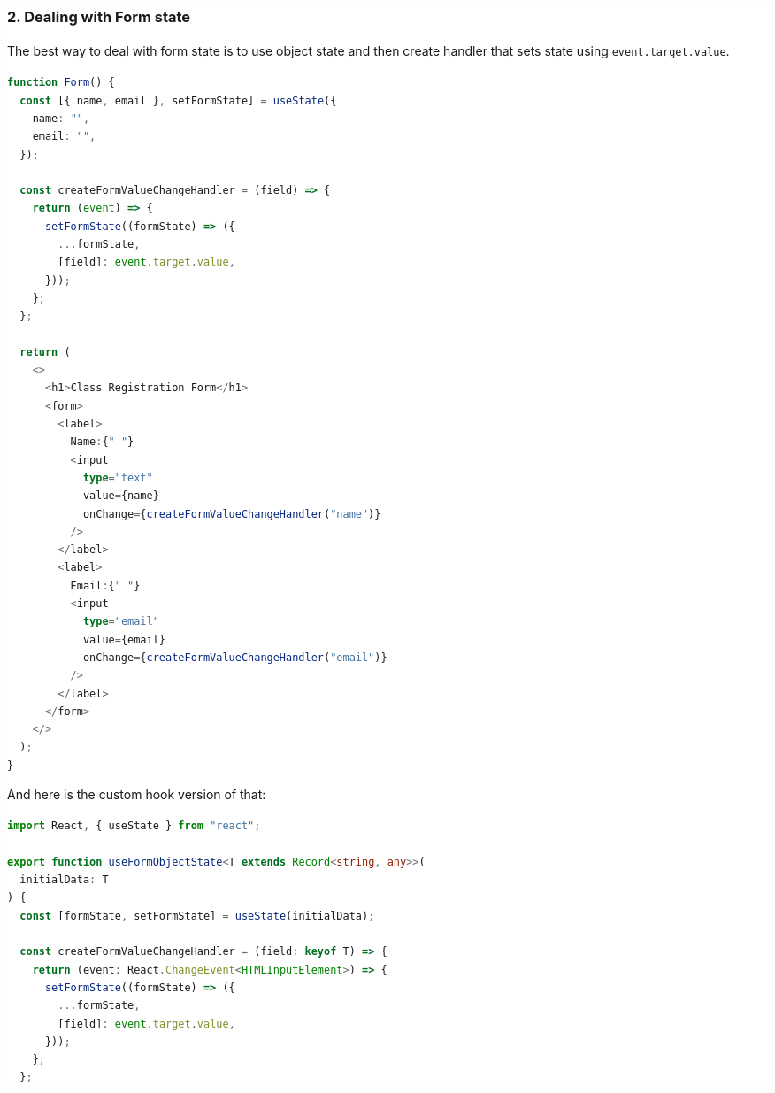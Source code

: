 
### 2. Dealing with Form state

The best way to deal with form state is to use object state and then create handler that sets state using `event.target.value`.

```ts
function Form() {
  const [{ name, email }, setFormState] = useState({
    name: "",
    email: "",
  });

  const createFormValueChangeHandler = (field) => {
    return (event) => {
      setFormState((formState) => ({
        ...formState,
        [field]: event.target.value,
      }));
    };
  };

  return (
    <>
      <h1>Class Registration Form</h1>
      <form>
        <label>
          Name:{" "}
          <input
            type="text"
            value={name}
            onChange={createFormValueChangeHandler("name")}
          />
        </label>
        <label>
          Email:{" "}
          <input
            type="email"
            value={email}
            onChange={createFormValueChangeHandler("email")}
          />
        </label>
      </form>
    </>
  );
}
```

And here is the custom hook version of that: 

```ts
import React, { useState } from "react";

export function useFormObjectState<T extends Record<string, any>>(
  initialData: T
) {
  const [formState, setFormState] = useState(initialData);

  const createFormValueChangeHandler = (field: keyof T) => {
    return (event: React.ChangeEvent<HTMLInputElement>) => {
      setFormState((formState) => ({
        ...formState,
        [field]: event.target.value,
      }));
    };
  };
```